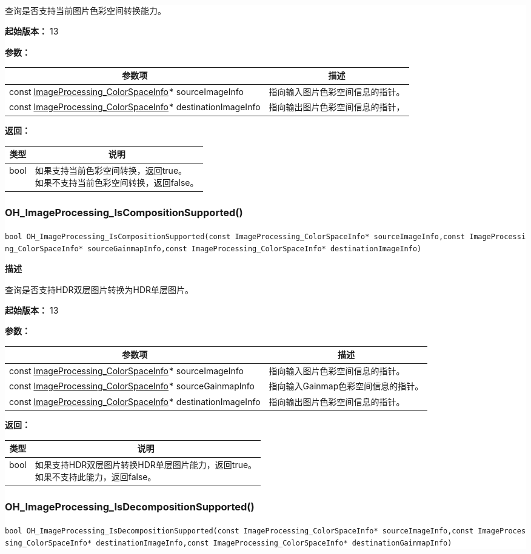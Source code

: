 查询是否支持当前图片色彩空间转换能力。

**起始版本：** 13


**参数：**

| 参数项 | 描述 |
| -- | -- |
| const [ImageProcessing_ColorSpaceInfo](capi-imageprocessing-imageprocessing-colorspaceinfo.md)* sourceImageInfo | 指向输入图片色彩空间信息的指针。 |
| const [ImageProcessing_ColorSpaceInfo](capi-imageprocessing-imageprocessing-colorspaceinfo.md)* destinationImageInfo | 指向输出图片色彩空间信息的指针， |

**返回：**

| 类型 | 说明 |
| -- | -- |
| bool | 如果支持当前色彩空间转换，返回true。<br> 如果不支持当前色彩空间转换，返回false。 |

### OH_ImageProcessing_IsCompositionSupported()

```
bool OH_ImageProcessing_IsCompositionSupported(const ImageProcessing_ColorSpaceInfo* sourceImageInfo,const ImageProcessing_ColorSpaceInfo* sourceGainmapInfo,const ImageProcessing_ColorSpaceInfo* destinationImageInfo)
```

**描述**

查询是否支持HDR双层图片转换为HDR单层图片。

**起始版本：** 13


**参数：**

| 参数项 | 描述 |
| -- | -- |
| const [ImageProcessing_ColorSpaceInfo](capi-imageprocessing-imageprocessing-colorspaceinfo.md)* sourceImageInfo | 指向输入图片色彩空间信息的指针。 |
| const [ImageProcessing_ColorSpaceInfo](capi-imageprocessing-imageprocessing-colorspaceinfo.md)* sourceGainmapInfo | 指向输入Gainmap色彩空间信息的指针。 |
| const [ImageProcessing_ColorSpaceInfo](capi-imageprocessing-imageprocessing-colorspaceinfo.md)* destinationImageInfo | 指向输出图片色彩空间信息的指针。 |

**返回：**

| 类型 | 说明 |
| -- | -- |
| bool | 如果支持HDR双层图片转换HDR单层图片能力，返回true。<br> 如果不支持此能力，返回false。 |

### OH_ImageProcessing_IsDecompositionSupported()

```
bool OH_ImageProcessing_IsDecompositionSupported(const ImageProcessing_ColorSpaceInfo* sourceImageInfo,const ImageProcessing_ColorSpaceInfo* destinationImageInfo,const ImageProcessing_ColorSpaceInfo* destinationGainmapInfo)
```

